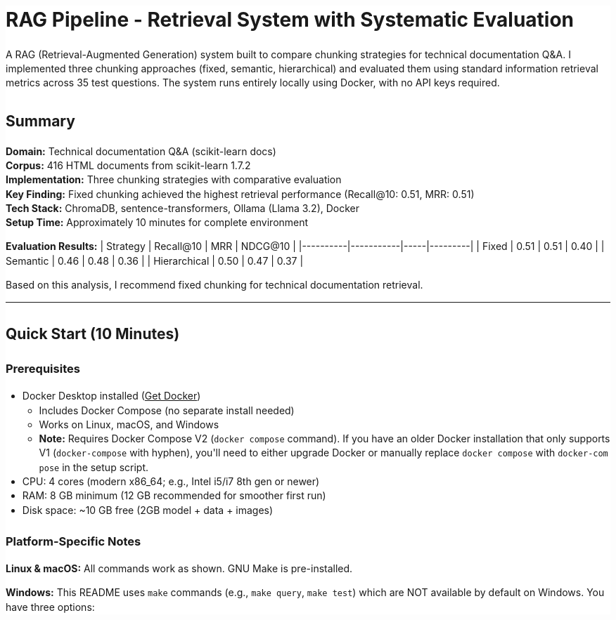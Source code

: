 # RAG Pipeline - Retrieval System with Systematic Evaluation

A RAG (Retrieval-Augmented Generation) system built to compare chunking strategies for technical documentation Q&A. I implemented three chunking approaches (fixed, semantic, hierarchical) and evaluated them using standard information retrieval metrics across 35 test questions. The system runs entirely locally using Docker, with no API keys required.

## Summary

**Domain:** Technical documentation Q&A (scikit-learn docs)  
**Corpus:** 416 HTML documents from scikit-learn 1.7.2  
**Implementation:** Three chunking strategies with comparative evaluation  
**Key Finding:** Fixed chunking achieved the highest retrieval performance (Recall@10: 0.51, MRR: 0.51)  
**Tech Stack:** ChromaDB, sentence-transformers, Ollama (Llama 3.2), Docker  
**Setup Time:** Approximately 10 minutes for complete environment

**Evaluation Results:**
| Strategy | Recall@10 | MRR | NDCG@10 |
|----------|-----------|-----|---------|
| Fixed | 0.51 | 0.51 | 0.40 |
| Semantic | 0.46 | 0.48 | 0.36 |
| Hierarchical | 0.50 | 0.47 | 0.37 |

Based on this analysis, I recommend fixed chunking for technical documentation retrieval.

---

## Quick Start (10 Minutes)

### Prerequisites

- Docker Desktop installed ([Get Docker](https://docs.docker.com/get-docker/))
  - Includes Docker Compose (no separate install needed)
  - Works on Linux, macOS, and Windows
  - **Note:** Requires Docker Compose V2 (`docker compose` command). If you have an older Docker installation that only supports V1 (`docker-compose` with hyphen), you'll need to either upgrade Docker or manually replace `docker compose` with `docker-compose` in the setup script.
- CPU: 4 cores (modern x86_64; e.g., Intel i5/i7 8th gen or newer)
- RAM: 8 GB minimum (12 GB recommended for smoother first run)
- Disk space: ~10 GB free (2GB model + data + images)

### Platform-Specific Notes

**Linux & macOS:** All commands work as shown. GNU Make is pre-installed.

**Windows:** This README uses `make` commands (e.g., `make query`, `make test`) which are NOT available by default on Windows. You have three options:
